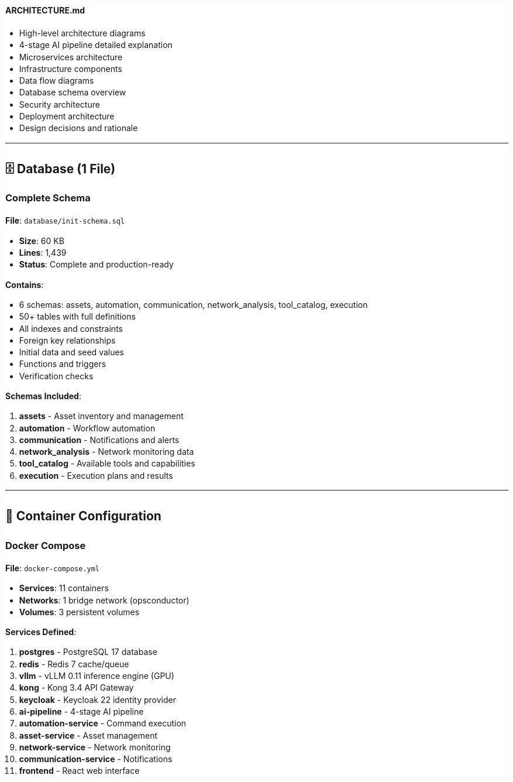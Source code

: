 #### ARCHITECTURE.md
- High-level architecture diagrams
- 4-stage AI pipeline detailed explanation
- Microservices architecture
- Infrastructure components
- Data flow diagrams
- Database schema overview
- Security architecture
- Deployment architecture
- Design decisions and rationale

---

## 🗄️ Database (1 File)

### Complete Schema

**File**: `database/init-schema.sql`
- **Size**: 60 KB
- **Lines**: 1,439
- **Status**: Complete and production-ready

**Contains**:
- 6 schemas: assets, automation, communication, network_analysis, tool_catalog, execution
- 50+ tables with full definitions
- All indexes and constraints
- Foreign key relationships
- Initial data and seed values
- Functions and triggers
- Verification checks

**Schemas Included**:
1. **assets** - Asset inventory and management
2. **automation** - Workflow automation
3. **communication** - Notifications and alerts
4. **network_analysis** - Network monitoring data
5. **tool_catalog** - Available tools and capabilities
6. **execution** - Execution plans and results

---

## 🐳 Container Configuration

### Docker Compose

**File**: `docker-compose.yml`
- **Services**: 11 containers
- **Networks**: 1 bridge network (opsconductor)
- **Volumes**: 3 persistent volumes

**Services Defined**:
1. **postgres** - PostgreSQL 17 database
2. **redis** - Redis 7 cache/queue
3. **vllm** - vLLM 0.11 inference engine (GPU)
4. **kong** - Kong 3.4 API Gateway
5. **keycloak** - Keycloak 22 identity provider
6. **ai-pipeline** - 4-stage AI pipeline
7. **automation-service** - Command execution
8. **asset-service** - Asset management
9. **network-service** - Network monitoring
10. **communication-service** - Notifications
11. **frontend** - React web interface
